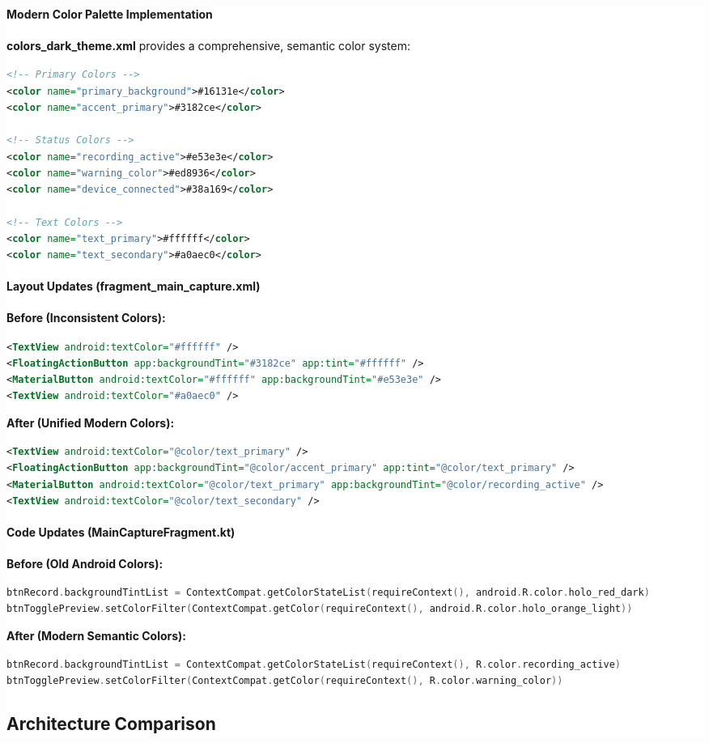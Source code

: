 #### Modern Color Palette Implementation

**colors_dark_theme.xml** provides a comprehensive, semantic color system:
```xml
<!-- Primary Colors -->
<color name="primary_background">#16131e</color>
<color name="accent_primary">#3182ce</color>

<!-- Status Colors -->
<color name="recording_active">#e53e3e</color>
<color name="warning_color">#ed8936</color>
<color name="device_connected">#38a169</color>

<!-- Text Colors -->
<color name="text_primary">#ffffff</color>
<color name="text_secondary">#a0aec0</color>
```

#### Layout Updates (fragment_main_capture.xml)

**Before (Inconsistent Colors):**
```xml
<TextView android:textColor="#ffffff" />
<FloatingActionButton app:backgroundTint="#3182ce" app:tint="#ffffff" />
<MaterialButton android:textColor="#ffffff" app:backgroundTint="#e53e3e" />
<TextView android:textColor="#a0aec0" />
```

**After (Unified Modern Colors):**
```xml
<TextView android:textColor="@color/text_primary" />
<FloatingActionButton app:backgroundTint="@color/accent_primary" app:tint="@color/text_primary" />
<MaterialButton android:textColor="@color/text_primary" app:backgroundTint="@color/recording_active" />
<TextView android:textColor="@color/text_secondary" />
```

#### Code Updates (MainCaptureFragment.kt)

**Before (Old Android Colors):**
```kotlin
btnRecord.backgroundTintList = ContextCompat.getColorStateList(requireContext(), android.R.color.holo_red_dark)
btnTogglePreview.setColorFilter(ContextCompat.getColor(requireContext(), android.R.color.holo_orange_light))
```

**After (Modern Semantic Colors):**
```kotlin
btnRecord.backgroundTintList = ContextCompat.getColorStateList(requireContext(), R.color.recording_active)
btnTogglePreview.setColorFilter(ContextCompat.getColor(requireContext(), R.color.warning_color))
```

## Architecture Comparison
